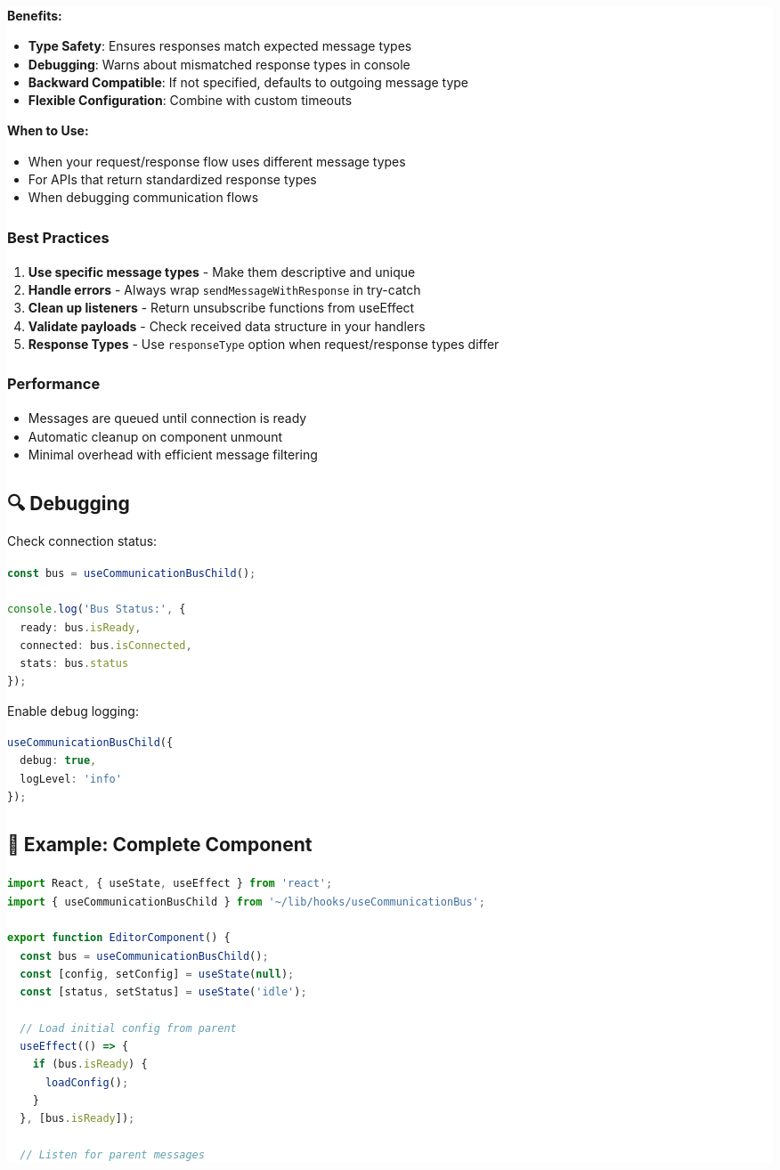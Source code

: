**Benefits:**
- **Type Safety**: Ensures responses match expected message types
- **Debugging**: Warns about mismatched response types in console
- **Backward Compatible**: If not specified, defaults to outgoing message type
- **Flexible Configuration**: Combine with custom timeouts

**When to Use:**
- When your request/response flow uses different message types
- For APIs that return standardized response types
- When debugging communication flows

### Best Practices
1. **Use specific message types** - Make them descriptive and unique
2. **Handle errors** - Always wrap `sendMessageWithResponse` in try-catch
3. **Clean up listeners** - Return unsubscribe functions from useEffect
4. **Validate payloads** - Check received data structure in your handlers
5. **Response Types** - Use `responseType` option when request/response types differ

### Performance
- Messages are queued until connection is ready
- Automatic cleanup on component unmount
- Minimal overhead with efficient message filtering

## 🔍 Debugging

Check connection status:

```typescript
const bus = useCommunicationBusChild();

console.log('Bus Status:', {
  ready: bus.isReady,
  connected: bus.isConnected,
  stats: bus.status
});
```

Enable debug logging:

```typescript
useCommunicationBusChild({
  debug: true,
  logLevel: 'info'
});
```

## 📝 Example: Complete Component

```typescript
import React, { useState, useEffect } from 'react';
import { useCommunicationBusChild } from '~/lib/hooks/useCommunicationBus';

export function EditorComponent() {
  const bus = useCommunicationBusChild();
  const [config, setConfig] = useState(null);
  const [status, setStatus] = useState('idle');

  // Load initial config from parent
  useEffect(() => {
    if (bus.isReady) {
      loadConfig();
    }
  }, [bus.isReady]);

  // Listen for parent messages
```